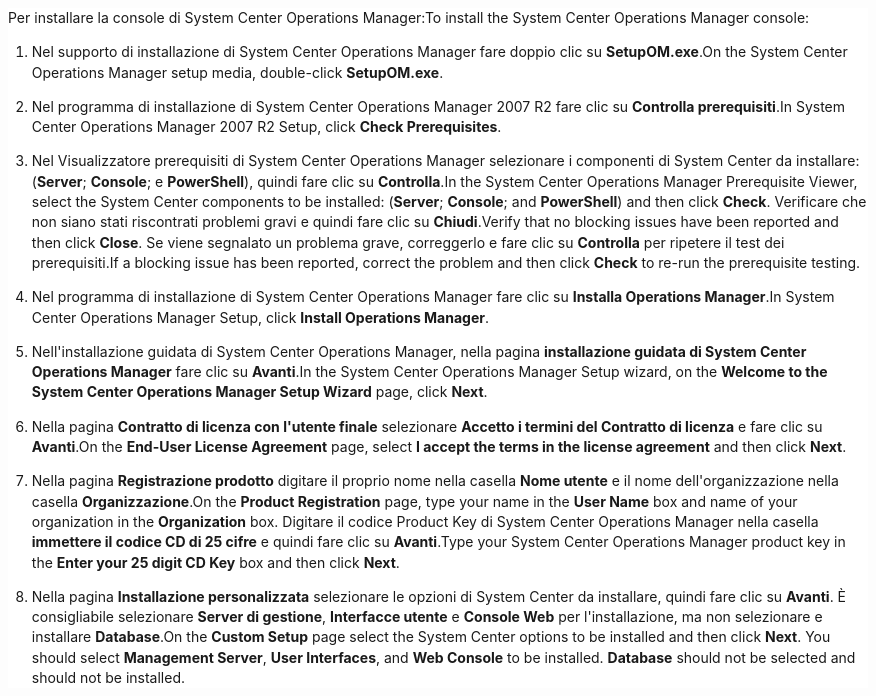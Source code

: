 <span data-ttu-id="09037-150">Per installare la console di System Center Operations Manager:</span><span class="sxs-lookup"><span data-stu-id="09037-150">To install the System Center Operations Manager console:</span></span>

1.  <span data-ttu-id="09037-151">Nel supporto di installazione di System Center Operations Manager fare doppio clic su **SetupOM.exe**.</span><span class="sxs-lookup"><span data-stu-id="09037-151">On the System Center Operations Manager setup media, double-click **SetupOM.exe**.</span></span>

2.  <span data-ttu-id="09037-152">Nel programma di installazione di System Center Operations Manager 2007 R2 fare clic su **Controlla prerequisiti**.</span><span class="sxs-lookup"><span data-stu-id="09037-152">In System Center Operations Manager 2007 R2 Setup, click **Check Prerequisites**.</span></span>

3.  <span data-ttu-id="09037-153">Nel Visualizzatore prerequisiti di System Center Operations Manager selezionare i componenti di System Center da installare: (**Server**; **Console**; e **PowerShell**), quindi fare clic su **Controlla**.</span><span class="sxs-lookup"><span data-stu-id="09037-153">In the System Center Operations Manager Prerequisite Viewer, select the System Center components to be installed: (**Server**; **Console**; and **PowerShell**) and then click **Check**.</span></span> <span data-ttu-id="09037-154">Verificare che non siano stati riscontrati problemi gravi e quindi fare clic su **Chiudi**.</span><span class="sxs-lookup"><span data-stu-id="09037-154">Verify that no blocking issues have been reported and then click **Close**.</span></span> <span data-ttu-id="09037-155">Se viene segnalato un problema grave, correggerlo e fare clic su **Controlla** per ripetere il test dei prerequisiti.</span><span class="sxs-lookup"><span data-stu-id="09037-155">If a blocking issue has been reported, correct the problem and then click **Check** to re-run the prerequisite testing.</span></span>

4.  <span data-ttu-id="09037-156">Nel programma di installazione di System Center Operations Manager fare clic su **Installa Operations Manager**.</span><span class="sxs-lookup"><span data-stu-id="09037-156">In System Center Operations Manager Setup, click **Install Operations Manager**.</span></span>

5.  <span data-ttu-id="09037-157">Nell'installazione guidata di System Center Operations Manager, nella pagina **installazione guidata di System Center Operations Manager** fare clic su **Avanti**.</span><span class="sxs-lookup"><span data-stu-id="09037-157">In the System Center Operations Manager Setup wizard, on the **Welcome to the System Center Operations Manager Setup Wizard** page, click **Next**.</span></span>

6.  <span data-ttu-id="09037-158">Nella pagina **Contratto di licenza con l'utente finale** selezionare **Accetto i termini del Contratto di licenza** e fare clic su **Avanti**.</span><span class="sxs-lookup"><span data-stu-id="09037-158">On the **End-User License Agreement** page, select **I accept the terms in the license agreement** and then click **Next**.</span></span>

7.  <span data-ttu-id="09037-159">Nella pagina **Registrazione prodotto** digitare il proprio nome nella casella **Nome utente** e il nome dell'organizzazione nella casella **Organizzazione**.</span><span class="sxs-lookup"><span data-stu-id="09037-159">On the **Product Registration** page, type your name in the **User Name** box and name of your organization in the **Organization** box.</span></span> <span data-ttu-id="09037-160">Digitare il codice Product Key di System Center Operations Manager nella casella **immettere il codice CD di 25 cifre** e quindi fare clic su **Avanti**.</span><span class="sxs-lookup"><span data-stu-id="09037-160">Type your System Center Operations Manager product key in the **Enter your 25 digit CD Key** box and then click **Next**.</span></span>

8.  <span data-ttu-id="09037-p111">Nella pagina **Installazione personalizzata** selezionare le opzioni di System Center da installare, quindi fare clic su **Avanti**. È consigliabile selezionare **Server di gestione**, **Interfacce utente** e **Console Web** per l'installazione, ma non selezionare e installare **Database**.</span><span class="sxs-lookup"><span data-stu-id="09037-p111">On the **Custom Setup** page select the System Center options to be installed and then click **Next**. You should select **Management Server**, **User Interfaces**, and **Web Console** to be installed. **Database** should not be selected and should not be installed.</span></span>
